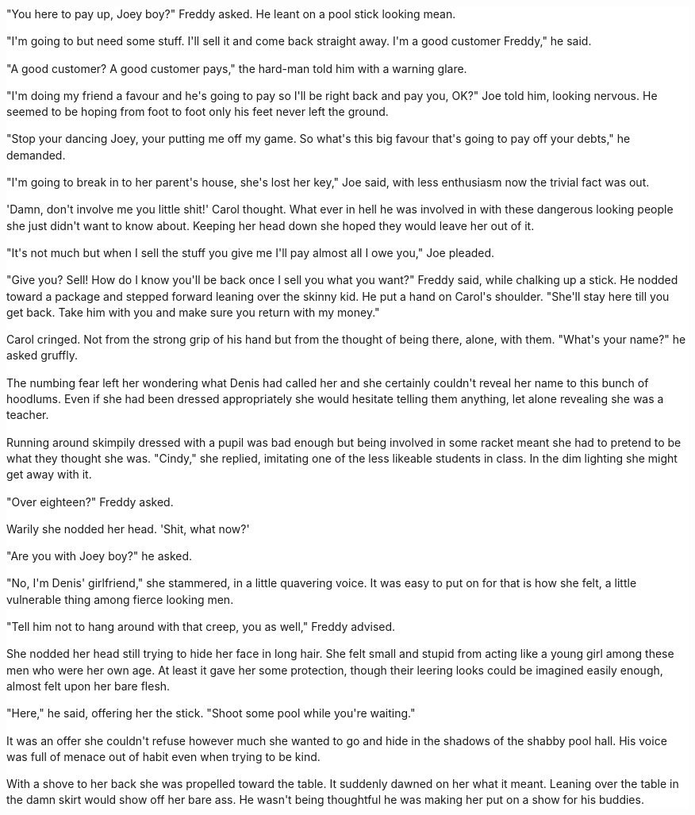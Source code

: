  "You here to pay up, Joey boy?" Freddy asked. He leant on a pool stick looking mean. 

 "I'm going to but need some stuff. I'll sell it and come back straight away. I'm a good customer Freddy," he said. 

 "A good customer? A good customer pays," the hard-man told him with a warning glare. 

 "I'm doing my friend a favour and he's going to pay so I'll be right back and pay you, OK?" Joe told him, looking nervous. He seemed to be hoping from foot to foot only his feet never left the ground. 

 "Stop your dancing Joey, your putting me off my game. So what's this big favour that's going to pay off your debts," he demanded. 

 "I'm going to break in to her parent's house, she's lost her key," Joe said, with less enthusiasm now the trivial fact was out. 

 'Damn, don't involve me you little shit!' Carol thought. What ever in hell he was involved in with these dangerous looking people she just didn't want to know about. Keeping her head down she hoped they would leave her out of it. 

 "It's not much but when I sell the stuff you give me I'll pay almost all I owe you," Joe pleaded. 

 "Give you? Sell! How do I know you'll be back once I sell you what you want?" Freddy said, while chalking up a stick. He nodded toward a package and stepped forward leaning over the skinny kid. He put a hand on Carol's shoulder. "She'll stay here till you get back. Take him with you and make sure you return with my money." 

 Carol cringed. Not from the strong grip of his hand but from the thought of being there, alone, with them. "What's your name?" he asked gruffly. 

 The numbing fear left her wondering what Denis had called her and she certainly couldn't reveal her name to this bunch of hoodlums. Even if she had been dressed appropriately she would hesitate telling them anything, let alone revealing she was a teacher. 

 Running around skimpily dressed with a pupil was bad enough but being involved in some racket meant she had to pretend to be what they thought she was. "Cindy," she replied, imitating one of the less likeable students in class. In the dim lighting she might get away with it. 

 "Over eighteen?" Freddy asked. 

 Warily she nodded her head. 'Shit, what now?' 

 "Are you with Joey boy?" he asked. 

 "No, I'm Denis' girlfriend," she stammered, in a little quavering voice. It was easy to put on for that is how she felt, a little vulnerable thing among fierce looking men. 

 "Tell him not to hang around with that creep, you as well," Freddy advised. 

 She nodded her head still trying to hide her face in long hair. She felt small and stupid from acting like a young girl among these men who were her own age. At least it gave her some protection, though their leering looks could be imagined easily enough, almost felt upon her bare flesh. 

 "Here," he said, offering her the stick. "Shoot some pool while you're waiting." 

 It was an offer she couldn't refuse however much she wanted to go and hide in the shadows of the shabby pool hall. His voice was full of menace out of habit even when trying to be kind. 

 With a shove to her back she was propelled toward the table. It suddenly dawned on her what it meant. Leaning over the table in the damn skirt would show off her bare ass. He wasn't being thoughtful he was making her put on a show for his buddies. 
